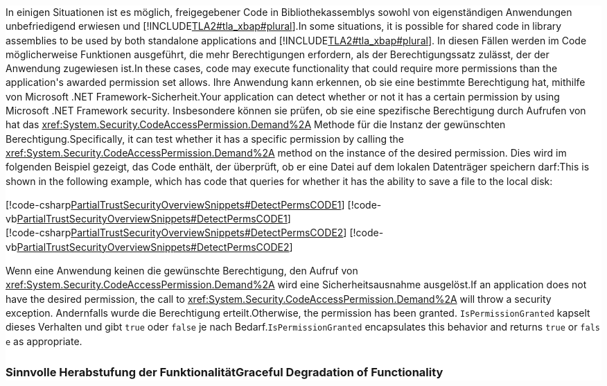  <span data-ttu-id="4e3bc-213">In einigen Situationen ist es möglich, freigegebener Code in Bibliothekassemblys sowohl von eigenständigen Anwendungen unbefriedigend erwiesen und [!INCLUDE[TLA2#tla_xbap#plural](../../../includes/tla2sharptla-xbapsharpplural-md.md)].</span><span class="sxs-lookup"><span data-stu-id="4e3bc-213">In some situations, it is possible for shared code in library assemblies to be used by both standalone applications and [!INCLUDE[TLA2#tla_xbap#plural](../../../includes/tla2sharptla-xbapsharpplural-md.md)].</span></span> <span data-ttu-id="4e3bc-214">In diesen Fällen werden im Code möglicherweise Funktionen ausgeführt, die mehr Berechtigungen erfordern, als der Berechtigungssatz zulässt, der der Anwendung zugewiesen ist.</span><span class="sxs-lookup"><span data-stu-id="4e3bc-214">In these cases, code may execute functionality that could require more permissions than the application's awarded permission set allows.</span></span> <span data-ttu-id="4e3bc-215">Ihre Anwendung kann erkennen, ob sie eine bestimmte Berechtigung hat, mithilfe von Microsoft .NET Framework-Sicherheit.</span><span class="sxs-lookup"><span data-stu-id="4e3bc-215">Your application can detect whether or not it has a certain permission by using Microsoft .NET Framework security.</span></span> <span data-ttu-id="4e3bc-216">Insbesondere können sie prüfen, ob sie eine spezifische Berechtigung durch Aufrufen von hat das <xref:System.Security.CodeAccessPermission.Demand%2A> Methode für die Instanz der gewünschten Berechtigung.</span><span class="sxs-lookup"><span data-stu-id="4e3bc-216">Specifically, it can test whether it has a specific permission by calling the <xref:System.Security.CodeAccessPermission.Demand%2A> method on the instance of the desired permission.</span></span> <span data-ttu-id="4e3bc-217">Dies wird im folgenden Beispiel gezeigt, das Code enthält, der überprüft, ob er eine Datei auf dem lokalen Datenträger speichern darf:</span><span class="sxs-lookup"><span data-stu-id="4e3bc-217">This is shown in the following example, which has code that queries for whether it has the ability to save a file to the local disk:</span></span>  
  
 [!code-csharp[PartialTrustSecurityOverviewSnippets#DetectPermsCODE1](../../../samples/snippets/csharp/VS_Snippets_Wpf/PartialTrustSecurityOverviewSnippets/CSharp/FileHandling.cs#detectpermscode1)]
 [!code-vb[PartialTrustSecurityOverviewSnippets#DetectPermsCODE1](../../../samples/snippets/visualbasic/VS_Snippets_Wpf/PartialTrustSecurityOverviewSnippets/VisualBasic/FileHandling.vb#detectpermscode1)]  
[!code-csharp[PartialTrustSecurityOverviewSnippets#DetectPermsCODE2](../../../samples/snippets/csharp/VS_Snippets_Wpf/PartialTrustSecurityOverviewSnippets/CSharp/FileHandling.cs#detectpermscode2)]
[!code-vb[PartialTrustSecurityOverviewSnippets#DetectPermsCODE2](../../../samples/snippets/visualbasic/VS_Snippets_Wpf/PartialTrustSecurityOverviewSnippets/VisualBasic/FileHandling.vb#detectpermscode2)]  
  
 <span data-ttu-id="4e3bc-218">Wenn eine Anwendung keinen die gewünschte Berechtigung, den Aufruf von <xref:System.Security.CodeAccessPermission.Demand%2A> wird eine Sicherheitsausnahme ausgelöst.</span><span class="sxs-lookup"><span data-stu-id="4e3bc-218">If an application does not have the desired permission, the call to <xref:System.Security.CodeAccessPermission.Demand%2A> will throw a security exception.</span></span> <span data-ttu-id="4e3bc-219">Andernfalls wurde die Berechtigung erteilt.</span><span class="sxs-lookup"><span data-stu-id="4e3bc-219">Otherwise, the permission has been granted.</span></span> <span data-ttu-id="4e3bc-220">`IsPermissionGranted` kapselt dieses Verhalten und gibt `true` oder `false` je nach Bedarf.</span><span class="sxs-lookup"><span data-stu-id="4e3bc-220">`IsPermissionGranted` encapsulates this behavior and returns `true` or `false` as appropriate.</span></span>  
  
<a name="Graceful_Degradation_of_Functionality"></a>   
### <a name="graceful-degradation-of-functionality"></a><span data-ttu-id="4e3bc-221">Sinnvolle Herabstufung der Funktionalität</span><span class="sxs-lookup"><span data-stu-id="4e3bc-221">Graceful Degradation of Functionality</span></span>  